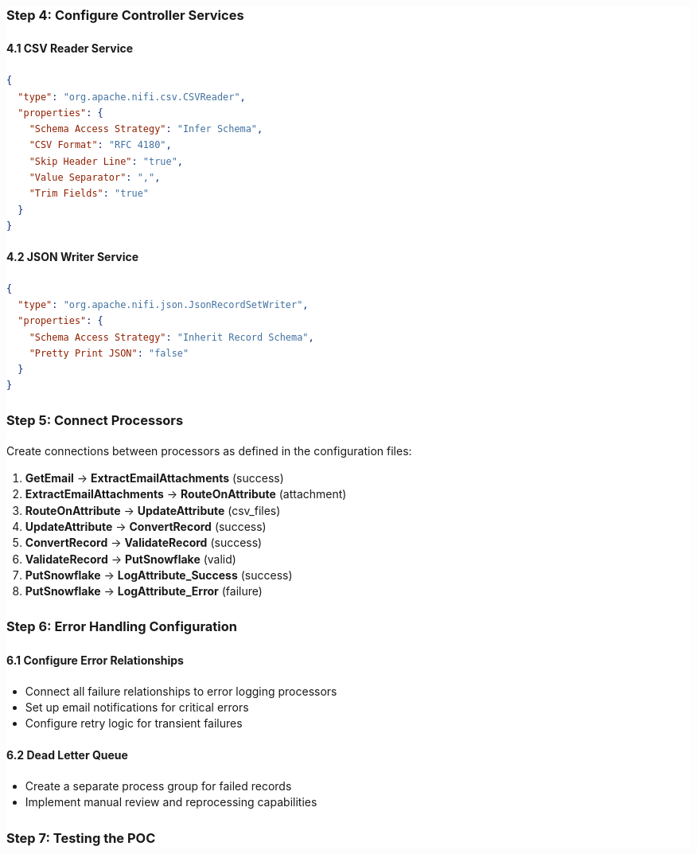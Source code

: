 ### Step 4: Configure Controller Services

#### 4.1 CSV Reader Service
```json
{
  "type": "org.apache.nifi.csv.CSVReader",
  "properties": {
    "Schema Access Strategy": "Infer Schema",
    "CSV Format": "RFC 4180",
    "Skip Header Line": "true",
    "Value Separator": ",",
    "Trim Fields": "true"
  }
}
```

#### 4.2 JSON Writer Service
```json
{
  "type": "org.apache.nifi.json.JsonRecordSetWriter",
  "properties": {
    "Schema Access Strategy": "Inherit Record Schema",
    "Pretty Print JSON": "false"
  }
}
```

### Step 5: Connect Processors

Create connections between processors as defined in the configuration files:

1. **GetEmail** → **ExtractEmailAttachments** (success)
2. **ExtractEmailAttachments** → **RouteOnAttribute** (attachment)
3. **RouteOnAttribute** → **UpdateAttribute** (csv_files)
4. **UpdateAttribute** → **ConvertRecord** (success)
5. **ConvertRecord** → **ValidateRecord** (success)
6. **ValidateRecord** → **PutSnowflake** (valid)
7. **PutSnowflake** → **LogAttribute_Success** (success)
8. **PutSnowflake** → **LogAttribute_Error** (failure)

### Step 6: Error Handling Configuration

#### 6.1 Configure Error Relationships
- Connect all failure relationships to error logging processors
- Set up email notifications for critical errors
- Configure retry logic for transient failures

#### 6.2 Dead Letter Queue
- Create a separate process group for failed records
- Implement manual review and reprocessing capabilities

### Step 7: Testing the POC
